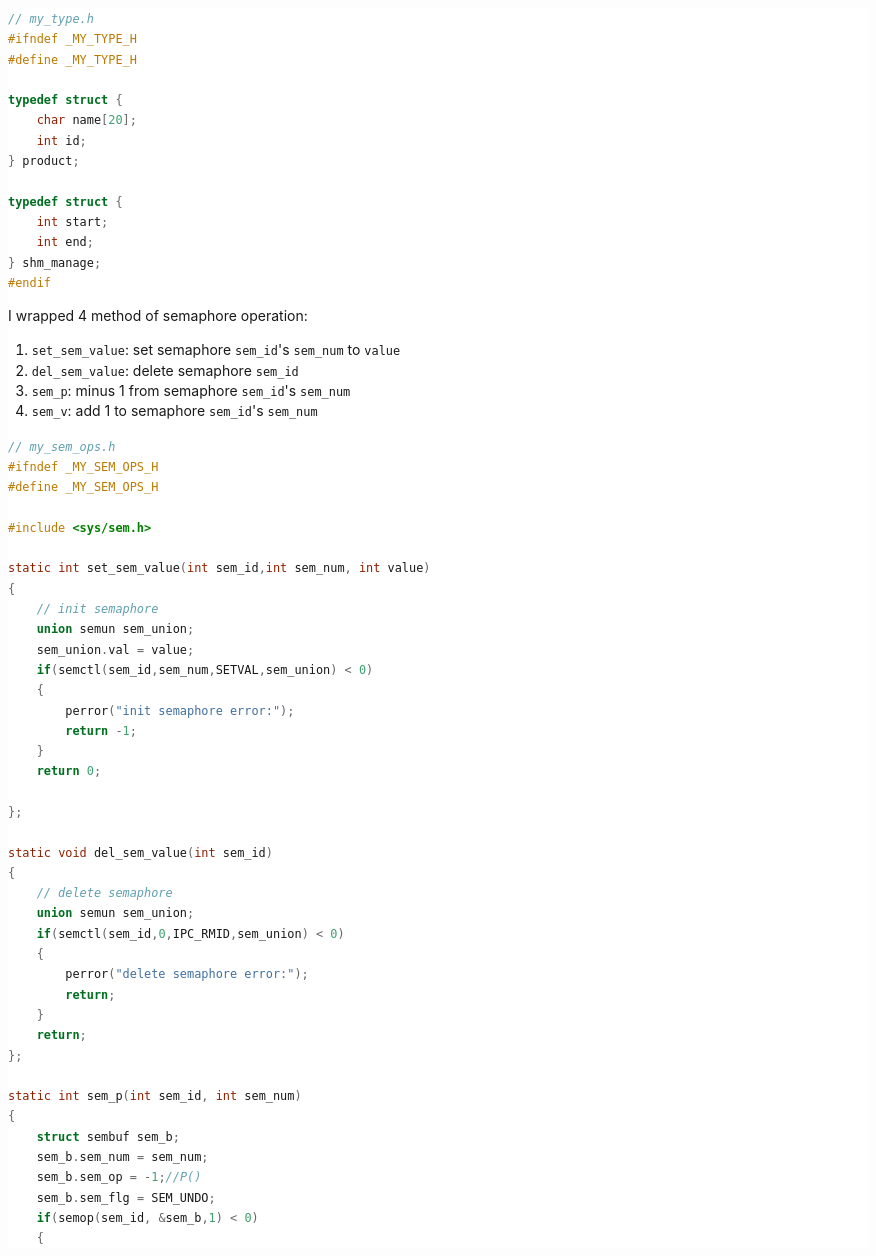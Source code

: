 ```c
// my_type.h
#ifndef _MY_TYPE_H
#define _MY_TYPE_H

typedef struct {
    char name[20];
    int id;
} product;

typedef struct {
    int start;
    int end;
} shm_manage;
#endif
```

I wrapped 4 method of semaphore operation:

1. `set_sem_value`: set semaphore `sem_id`'s `sem_num` to `value`
2. `del_sem_value`: delete semaphore `sem_id`
3. `sem_p`: minus 1 from semaphore `sem_id`'s `sem_num`
4. `sem_v`: add 1 to semaphore `sem_id`'s `sem_num`

```c
// my_sem_ops.h
#ifndef _MY_SEM_OPS_H
#define _MY_SEM_OPS_H

#include <sys/sem.h>

static int set_sem_value(int sem_id,int sem_num, int value)
{
    // init semaphore
    union semun sem_union;
    sem_union.val = value;
    if(semctl(sem_id,sem_num,SETVAL,sem_union) < 0)
    {
        perror("init semaphore error:");
        return -1;
    }
    return 0;

};

static void del_sem_value(int sem_id)
{
    // delete semaphore
    union semun sem_union;
    if(semctl(sem_id,0,IPC_RMID,sem_union) < 0)
    {
        perror("delete semaphore error:");
        return;
    }
    return;
};

static int sem_p(int sem_id, int sem_num)
{
    struct sembuf sem_b;
    sem_b.sem_num = sem_num;
    sem_b.sem_op = -1;//P()
    sem_b.sem_flg = SEM_UNDO;
    if(semop(sem_id, &sem_b,1) < 0)
    {
```